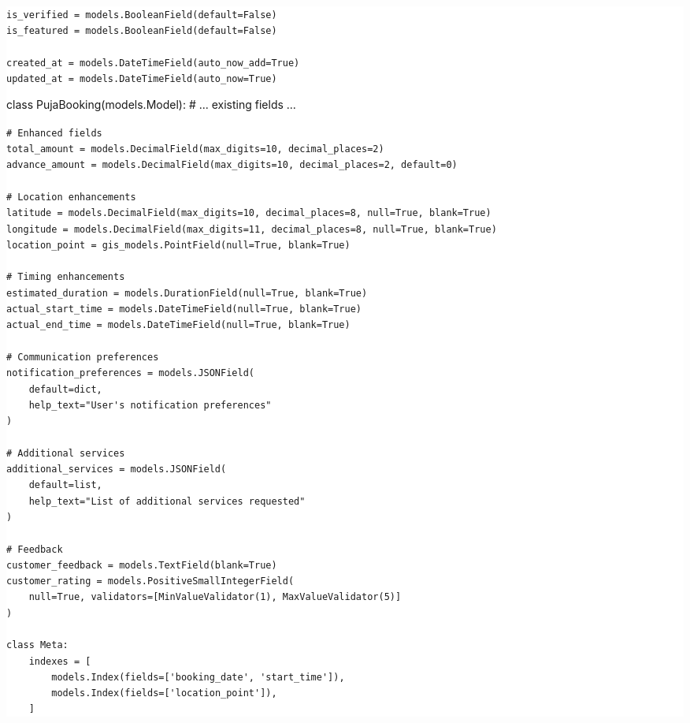     is_verified = models.BooleanField(default=False)
    is_featured = models.BooleanField(default=False)
    
    created_at = models.DateTimeField(auto_now_add=True)
    updated_at = models.DateTimeField(auto_now=True)

class PujaBooking(models.Model):
    # ... existing fields ...
    
    # Enhanced fields
    total_amount = models.DecimalField(max_digits=10, decimal_places=2)
    advance_amount = models.DecimalField(max_digits=10, decimal_places=2, default=0)
    
    # Location enhancements
    latitude = models.DecimalField(max_digits=10, decimal_places=8, null=True, blank=True)
    longitude = models.DecimalField(max_digits=11, decimal_places=8, null=True, blank=True)
    location_point = gis_models.PointField(null=True, blank=True)
    
    # Timing enhancements
    estimated_duration = models.DurationField(null=True, blank=True)
    actual_start_time = models.DateTimeField(null=True, blank=True)
    actual_end_time = models.DateTimeField(null=True, blank=True)
    
    # Communication preferences
    notification_preferences = models.JSONField(
        default=dict,
        help_text="User's notification preferences"
    )
    
    # Additional services
    additional_services = models.JSONField(
        default=list,
        help_text="List of additional services requested"
    )
    
    # Feedback
    customer_feedback = models.TextField(blank=True)
    customer_rating = models.PositiveSmallIntegerField(
        null=True, validators=[MinValueValidator(1), MaxValueValidator(5)]
    )
    
    class Meta:
        indexes = [
            models.Index(fields=['booking_date', 'start_time']),
            models.Index(fields=['location_point']),
        ]
